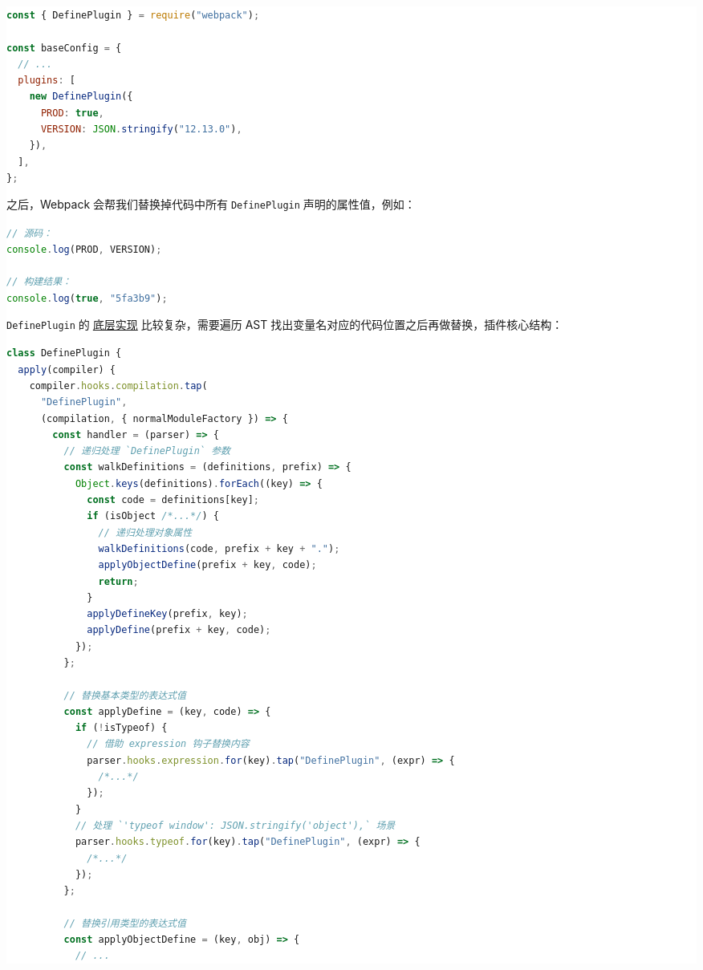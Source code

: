 ```js
const { DefinePlugin } = require("webpack");

const baseConfig = {
  // ...
  plugins: [
    new DefinePlugin({
      PROD: true,
      VERSION: JSON.stringify("12.13.0"),
    }),
  ],
};
```

之后，Webpack 会帮我们替换掉代码中所有 `DefinePlugin` 声明的属性值，例如：

```js
// 源码：
console.log(PROD, VERSION);

// 构建结果：
console.log(true, "5fa3b9");
```

`DefinePlugin` 的 [底层实现](https://link.juejin.cn/?target=https%3A%2F%2Fgithub1s.com%2Fwebpack%2Fwebpack%2Fblob%2FHEAD%2Flib%2FDefinePlugin.js) 比较复杂，需要遍历 AST 找出变量名对应的代码位置之后再做替换，插件核心结构：

```js
class DefinePlugin {
  apply(compiler) {
    compiler.hooks.compilation.tap(
      "DefinePlugin",
      (compilation, { normalModuleFactory }) => {
        const handler = (parser) => {
          // 递归处理 `DefinePlugin` 参数
          const walkDefinitions = (definitions, prefix) => {
            Object.keys(definitions).forEach((key) => {
              const code = definitions[key];
              if (isObject /*...*/) {
                // 递归处理对象属性
                walkDefinitions(code, prefix + key + ".");
                applyObjectDefine(prefix + key, code);
                return;
              }
              applyDefineKey(prefix, key);
              applyDefine(prefix + key, code);
            });
          };

          // 替换基本类型的表达式值
          const applyDefine = (key, code) => {
            if (!isTypeof) {
              // 借助 expression 钩子替换内容
              parser.hooks.expression.for(key).tap("DefinePlugin", (expr) => {
                /*...*/
              });
            }
            // 处理 `'typeof window': JSON.stringify('object'),` 场景
            parser.hooks.typeof.for(key).tap("DefinePlugin", (expr) => {
              /*...*/
            });
          };

          // 替换引用类型的表达式值
          const applyObjectDefine = (key, obj) => {
            // ...
```